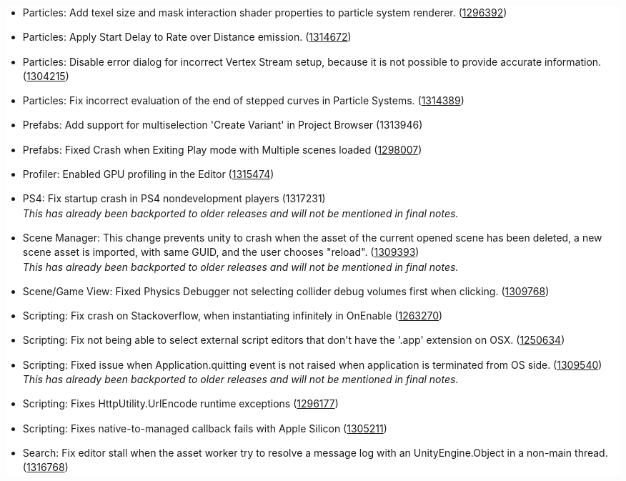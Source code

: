 *   Particles: Add texel size and mask interaction shader properties to particle system renderer. ([1296392](https://issuetracker.unity3d.com/issues/texelsize-is-always-1-for-particle-systems-renderer-when-using-shader-graph-material-which-draws-texelsize-value-in-rg-channels))
    
*   Particles: Apply Start Delay to Rate over Distance emission. ([1314672](https://issuetracker.unity3d.com/issues/particle-system-start-delay-will-not-work-when-using-rate-over-distance-emmsion))
    
*   Particles: Disable error dialog for incorrect Vertex Stream setup, because it is not possible to provide accurate information. ([1304215](https://issuetracker.unity3d.com/issues/urp-infinite-vertex-streams-error-loop-appear-when-particle-sytstem-renderer-material-is-set-to-urp-slash-particles-shader))
    
*   Particles: Fix incorrect evaluation of the end of stepped curves in Particle Systems. ([1314389](https://issuetracker.unity3d.com/issues/editor-crashes-while-openning-scene))
    
*   Prefabs: Add support for multiselection 'Create Variant' in Project Browser (1313946)
    
*   Prefabs: Fixed Crash when Exiting Play mode with Multiple scenes loaded ([1298007](https://issuetracker.unity3d.com/issues/crash-when-exiting-play-mode-with-multiple-scenes-loaded))
    
*   Profiler: Enabled GPU profiling in the Editor ([1315474](https://issuetracker.unity3d.com/issues/gpu-profiler-does-not-work-in-editmode))
    
*   PS4: Fix startup crash in PS4 nondevelopment players (1317231)  
    _This has already been backported to older releases and will not be mentioned in final notes._
    
*   Scene Manager: This change prevents unity to crash when the asset of the current opened scene has been deleted, a new scene asset is imported, with same GUID, and the user chooses "reload". ([1309393](https://issuetracker.unity3d.com/issues/freeze-or-crash-on-editorscenemanager-reloadscene-when-importing-an-asset-and-reloading-the-opened-scene))  
    _This has already been backported to older releases and will not be mentioned in final notes._
    
*   Scene/Game View: Fixed Physics Debugger not selecting collider debug volumes first when clicking. ([1309768](https://issuetracker.unity3d.com/issues/mouse-selection-in-physics-debugger-prioritizes-mesh-gameobjects-over-gameobjects-with-colliders))
    
*   Scripting: Fix crash on Stackoverflow, when instantiating infinitely in OnEnable ([1263270](https://issuetracker.unity3d.com/issues/crash-on-gameobject-activateawakerecursively-when-exiting-play-mode))
    
*   Scripting: Fix not being able to select external script editors that don't have the '.app' extension on OSX. ([1250634](https://issuetracker.unity3d.com/issues/mac-unable-to-choose-files-with-sh-and-cmd-extensions-as-external-script-editor))
    
*   Scripting: Fixed issue when Application.quitting event is not raised when application is terminated from OS side. ([1309540](https://issuetracker.unity3d.com/issues/application-dot-quitting-event-is-not-raised-when-closing-build))  
    _This has already been backported to older releases and will not be mentioned in final notes._
    
*   Scripting: Fixes HttpUtility.UrlEncode runtime exceptions ([1296177](https://issuetracker.unity3d.com/issues/httputility-null-reference-exception-on-net-4-dot-x-when-performing-httputility-dot-urlencode))
    
*   Scripting: Fixes native-to-managed callback fails with Apple Silicon ([1305211](https://issuetracker.unity3d.com/issues/macos-aot-dot-monopinvokecallback-native-to-managed-callback-fails-with-apple-silicon-when-scripting-backend-is-mono))
    
*   Search: Fix editor stall when the asset worker try to resolve a message log with an UnityEngine.Object in a non-main thread. ([1316768](https://issuetracker.unity3d.com/issues/search-fix-asset-worker-log-object-thread-stalling))
    